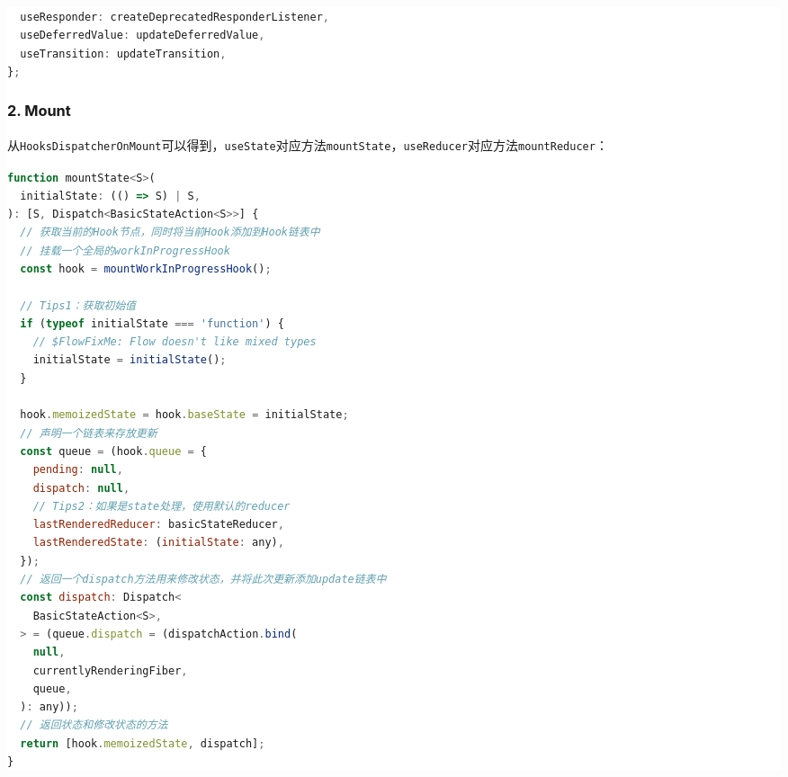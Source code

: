 ```javascript
  useResponder: createDeprecatedResponderListener,
  useDeferredValue: updateDeferredValue,
  useTransition: updateTransition,
};
```




### 2. Mount

从`HooksDispatcherOnMount`可以得到，`useState`对应方法`mountState`，`useReducer`对应方法`mountReducer`：






```javascript
function mountState<S>(
  initialState: (() => S) | S,
): [S, Dispatch<BasicStateAction<S>>] {
  // 获取当前的Hook节点，同时将当前Hook添加到Hook链表中
  // 挂载一个全局的workInProgressHook
  const hook = mountWorkInProgressHook();

  // Tips1：获取初始值
  if (typeof initialState === 'function') {
    // $FlowFixMe: Flow doesn't like mixed types
    initialState = initialState();
  }

  hook.memoizedState = hook.baseState = initialState;
  // 声明一个链表来存放更新
  const queue = (hook.queue = {
    pending: null,
    dispatch: null,
    // Tips2：如果是state处理，使用默认的reducer
    lastRenderedReducer: basicStateReducer,
    lastRenderedState: (initialState: any),
  });
  // 返回一个dispatch方法用来修改状态，并将此次更新添加update链表中
  const dispatch: Dispatch<
    BasicStateAction<S>,
  > = (queue.dispatch = (dispatchAction.bind(
    null,
    currentlyRenderingFiber,
    queue,
  ): any));
  // 返回状态和修改状态的方法
  return [hook.memoizedState, dispatch];
}

```

